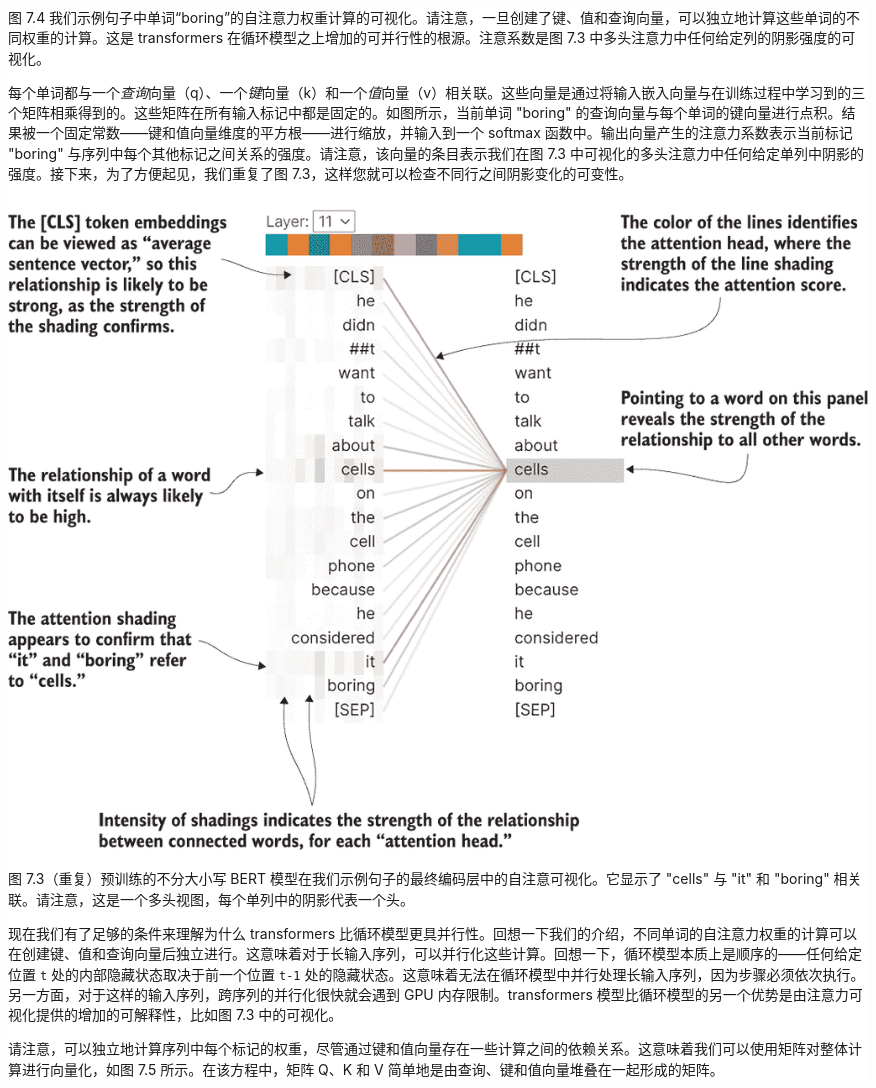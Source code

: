 图 7.4 我们示例句子中单词“boring”的自注意力权重计算的可视化。请注意，一旦创建了键、值和查询向量，可以独立地计算这些单词的不同权重的计算。这是 transformers 在循环模型之上增加的可并行性的根源。注意系数是图 7.3 中多头注意力中任何给定列的阴影强度的可视化。

每个单词都与一个*查询*向量（q）、一个*键*向量（k）和一个*值*向量（v）相关联。这些向量是通过将输入嵌入向量与在训练过程中学习到的三个矩阵相乘得到的。这些矩阵在所有输入标记中都是固定的。如图所示，当前单词 "boring" 的查询向量与每个单词的键向量进行点积。结果被一个固定常数——键和值向量维度的平方根——进行缩放，并输入到一个 softmax 函数中。输出向量产生的注意力系数表示当前标记 "boring" 与序列中每个其他标记之间关系的强度。请注意，该向量的条目表示我们在图 7.3 中可视化的多头注意力中任何给定单列中阴影的强度。接下来，为了方便起见，我们重复了图 7.3，这样您就可以检查不同行之间阴影变化的可变性。

![07_04_07_03_duplicated](img/07_04_07_03_duplicated.png)

图 7.3（重复）预训练的不分大小写 BERT 模型在我们示例句子的最终编码层中的自注意可视化。它显示了 "cells" 与 "it" 和 "boring" 相关联。请注意，这是一个多头视图，每个单列中的阴影代表一个头。

现在我们有了足够的条件来理解为什么 transformers 比循环模型更具并行性。回想一下我们的介绍，不同单词的自注意力权重的计算可以在创建键、值和查询向量后独立进行。这意味着对于长输入序列，可以并行化这些计算。回想一下，循环模型本质上是顺序的——任何给定位置 `t` 处的内部隐藏状态取决于前一个位置 `t-1` 处的隐藏状态。这意味着无法在循环模型中并行处理长输入序列，因为步骤必须依次执行。另一方面，对于这样的输入序列，跨序列的并行化很快就会遇到 GPU 内存限制。transformers 模型比循环模型的另一个优势是由注意力可视化提供的增加的可解释性，比如图 7.3 中的可视化。

请注意，可以独立地计算序列中每个标记的权重，尽管通过键和值向量存在一些计算之间的依赖关系。这意味着我们可以使用矩阵对整体计算进行向量化，如图 7.5 所示。在该方程中，矩阵 Q、K 和 V 简单地是由查询、键和值向量堆叠在一起形成的矩阵。
